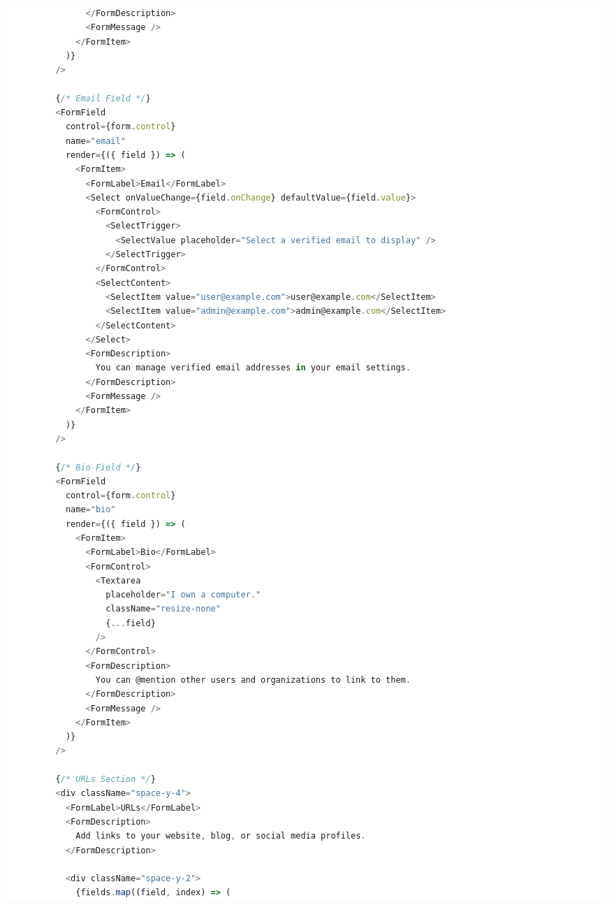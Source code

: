```typescript
                </FormDescription>
                <FormMessage />
              </FormItem>
            )}
          />

          {/* Email Field */}
          <FormField
            control={form.control}
            name="email"
            render={({ field }) => (
              <FormItem>
                <FormLabel>Email</FormLabel>
                <Select onValueChange={field.onChange} defaultValue={field.value}>
                  <FormControl>
                    <SelectTrigger>
                      <SelectValue placeholder="Select a verified email to display" />
                    </SelectTrigger>
                  </FormControl>
                  <SelectContent>
                    <SelectItem value="user@example.com">user@example.com</SelectItem>
                    <SelectItem value="admin@example.com">admin@example.com</SelectItem>
                  </SelectContent>
                </Select>
                <FormDescription>
                  You can manage verified email addresses in your email settings.
                </FormDescription>
                <FormMessage />
              </FormItem>
            )}
          />

          {/* Bio Field */}
          <FormField
            control={form.control}
            name="bio"
            render={({ field }) => (
              <FormItem>
                <FormLabel>Bio</FormLabel>
                <FormControl>
                  <Textarea
                    placeholder="I own a computer."
                    className="resize-none"
                    {...field}
                  />
                </FormControl>
                <FormDescription>
                  You can @mention other users and organizations to link to them.
                </FormDescription>
                <FormMessage />
              </FormItem>
            )}
          />

          {/* URLs Section */}
          <div className="space-y-4">
            <FormLabel>URLs</FormLabel>
            <FormDescription>
              Add links to your website, blog, or social media profiles.
            </FormDescription>
            
            <div className="space-y-2">
              {fields.map((field, index) => (
```